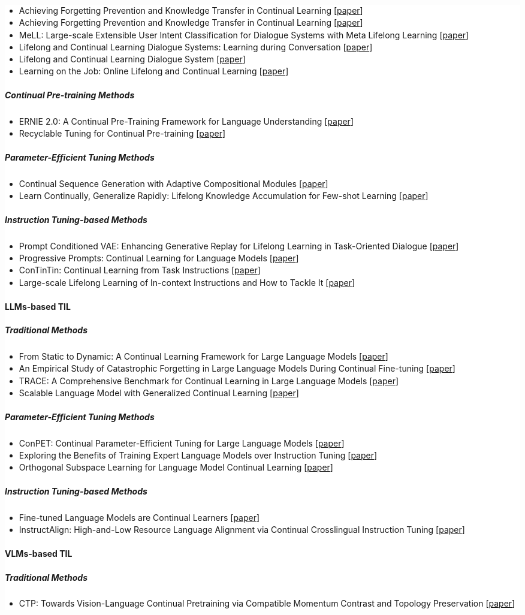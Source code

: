 - Achieving Forgetting Prevention and Knowledge Transfer in Continual Learning [[paper](https://arxiv.org/abs/2112.02706)]
- Achieving Forgetting Prevention and Knowledge Transfer in Continual Learning [[paper](https://proceedings.neurips.cc/paper/2021/hash/bcd0049c35799cdf57d06eaf2eb3cff6-Abstract.html)]
- MeLL: Large-scale Extensible User Intent Classification for Dialogue Systems with Meta Lifelong Learning [[paper](https://dl.acm.org/doi/abs/10.1145/3447548.3467107)]
- Lifelong and Continual Learning Dialogue Systems: Learning during Conversation [[paper](https://ojs.aaai.org/index.php/AAAI/article/view/17768)]
- Lifelong and Continual Learning Dialogue System [[paper](https://books.google.com.sg/books?hl=en&lr=&id=qvzsEAAAQBAJ&oi=fnd&pg=PR7&dq=Lifelong+and+Continual+Learning+Dialogue+System&ots=124YNrCIxl&sig=Gt0IXvSOQmIXZbcHXsn0Ct7XHDE&redir_esc=y#v=onepage&q=Lifelong%20and%20Continual%20Learning%20Dialogue%20System&f=false)]
- Learning on the Job: Online Lifelong and Continual Learning [[paper](https://ojs.aaai.org/index.php/AAAI/article/view/7079)]
##### Continual Pre-training Methods
- ERNIE 2.0: A Continual Pre-Training Framework for Language Understanding [[paper](https://ojs.aaai.org/index.php/AAAI/article/view/6428)]
- Recyclable Tuning for Continual Pre-training [[paper](https://aclanthology.org/2023.findings-acl.723.pdf)]
##### Parameter-Efficient Tuning Methods
- Continual Sequence Generation with Adaptive Compositional Modules [[paper](https://aclanthology.org/2022.acl-long.255/)]
- Learn Continually, Generalize Rapidly: Lifelong Knowledge Accumulation for Few-shot Learning [[paper](https://aclanthology.org/2021.findings-emnlp.62/)]
##### Instruction Tuning-based Methods
- Prompt Conditioned VAE: Enhancing Generative Replay for Lifelong Learning in Task-Oriented Dialogue [[paper](https://aclanthology.org/2022.emnlp-main.766/)]
- Progressive Prompts: Continual Learning for Language Models [[paper](https://iclr.cc/virtual/2023/poster/10917)]
- ConTinTin: Continual Learning from Task Instructions [[paper](https://aclanthology.org/2022.acl-long.218/)]
- Large-scale Lifelong Learning of In-context Instructions and How to Tackle It [[paper](https://aclanthology.org/2023.acl-long.703/)]
#### LLMs-based TIL
##### Traditional Methods
- From Static to Dynamic: A Continual Learning Framework for Large Language Models [[paper](https://arxiv.org/abs/2310.14248)]
- An Empirical Study of Catastrophic Forgetting in Large Language Models During Continual Fine-tuning [[paper](https://ui.adsabs.harvard.edu/abs/2023arXiv230808747L/abstract)]
- TRACE: A Comprehensive Benchmark for Continual Learning in Large Language Models [[paper](https://arxiv.org/abs/2310.06762)]
- Scalable Language Model with Generalized Continual Learning [[paper](https://iclr.cc/virtual/2024/poster/17874)]
##### Parameter-Efficient Tuning Methods
- ConPET: Continual Parameter-Efficient Tuning for Large Language Models [[paper](https://arxiv.org/abs/2309.14763)]
- Exploring the Benefits of Training Expert Language Models over Instruction Tuning [[paper](https://proceedings.mlr.press/v202/jang23a.html)]
- Orthogonal Subspace Learning for Language Model Continual Learning [[paper](https://aclanthology.org/2023.findings-emnlp.715/)]
##### Instruction Tuning-based Methods
- Fine-tuned Language Models are Continual Learners [[paper](https://aclanthology.org/2022.emnlp-main.410/)]
- InstructAlign: High-and-Low Resource Language Alignment via Continual Crosslingual Instruction Tuning [[paper](https://aclanthology.org/2023.sealp-1.5/)]
#### VLMs-based TIL
##### Traditional Methods
- CTP: Towards Vision-Language Continual Pretraining via Compatible Momentum Contrast and Topology Preservation [[paper](https://openaccess.thecvf.com/content/ICCV2023/papers/Zhu_CTPTowards_Vision-Language_Continual_Pretraining_via_Compatible_Momentum_Contrast_and_Topology_ICCV_2023_paper.pdf)]